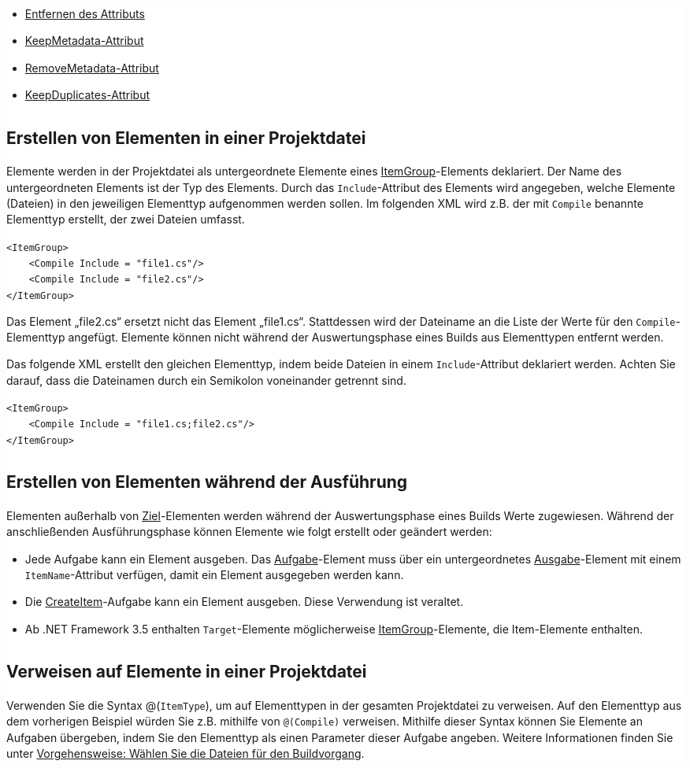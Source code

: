   - [Entfernen des Attributs](#BKMK_RemoveAttribute)  

  - [KeepMetadata-Attribut](#BKMK_KeepMetadata)  

  - [RemoveMetadata-Attribut](#BKMK_RemoveMetadata)  

  - [KeepDuplicates-Attribut](#BKMK_KeepDuplicates)  
  
## <a name="BKMK_Creating1"></a>Erstellen von Elementen in einer Projektdatei  
 Elemente werden in der Projektdatei als untergeordnete Elemente eines [ItemGroup](../msbuild/itemgroup-element-msbuild.md)-Elements deklariert. Der Name des untergeordneten Elements ist der Typ des Elements. Durch das `Include`-Attribut des Elements wird angegeben, welche Elemente (Dateien) in den jeweiligen Elementtyp aufgenommen werden sollen. Im folgenden XML wird z.B. der mit `Compile` benannte Elementtyp erstellt, der zwei Dateien umfasst.  
  
```  
<ItemGroup>  
    <Compile Include = "file1.cs"/>  
    <Compile Include = "file2.cs"/>  
</ItemGroup>  
```  
  
 Das Element „file2.cs“ ersetzt nicht das Element „file1.cs“. Stattdessen wird der Dateiname an die Liste der Werte für den `Compile`-Elementtyp angefügt. Elemente können nicht während der Auswertungsphase eines Builds aus Elementtypen entfernt werden.  
  
 Das folgende XML erstellt den gleichen Elementtyp, indem beide Dateien in einem `Include`-Attribut deklariert werden. Achten Sie darauf, dass die Dateinamen durch ein Semikolon voneinander getrennt sind.  
  
```  
<ItemGroup>  
    <Compile Include = "file1.cs;file2.cs"/>  
</ItemGroup>  
```  
  
## <a name="BKMK_Creating2"></a>Erstellen von Elementen während der Ausführung  
 Elementen außerhalb von [Ziel](../msbuild/target-element-msbuild.md)-Elementen werden während der Auswertungsphase eines Builds Werte zugewiesen. Während der anschließenden Ausführungsphase können Elemente wie folgt erstellt oder geändert werden:  
  
- Jede Aufgabe kann ein Element ausgeben. Das [Aufgabe](../msbuild/task-element-msbuild.md)-Element muss über ein untergeordnetes [Ausgabe](../msbuild/output-element-msbuild.md)-Element mit einem `ItemName`-Attribut verfügen, damit ein Element ausgegeben werden kann.  
  
- Die [CreateItem](../msbuild/createitem-task.md)-Aufgabe kann ein Element ausgeben. Diese Verwendung ist veraltet.  
  
- Ab .NET Framework 3.5 enthalten `Target`-Elemente möglicherweise [ItemGroup](../msbuild/itemgroup-element-msbuild.md)-Elemente, die Item-Elemente enthalten.  
  
## <a name="BKMK_ReferencingItems"></a>Verweisen auf Elemente in einer Projektdatei  
 Verwenden Sie die Syntax @(`ItemType`), um auf Elementtypen in der gesamten Projektdatei zu verweisen. Auf den Elementtyp aus dem vorherigen Beispiel würden Sie z.B. mithilfe von `@(Compile)` verweisen. Mithilfe dieser Syntax können Sie Elemente an Aufgaben übergeben, indem Sie den Elementtyp als einen Parameter dieser Aufgabe angeben. Weitere Informationen finden Sie unter [Vorgehensweise: Wählen Sie die Dateien für den Buildvorgang](../msbuild/how-to-select-the-files-to-build.md).  
  